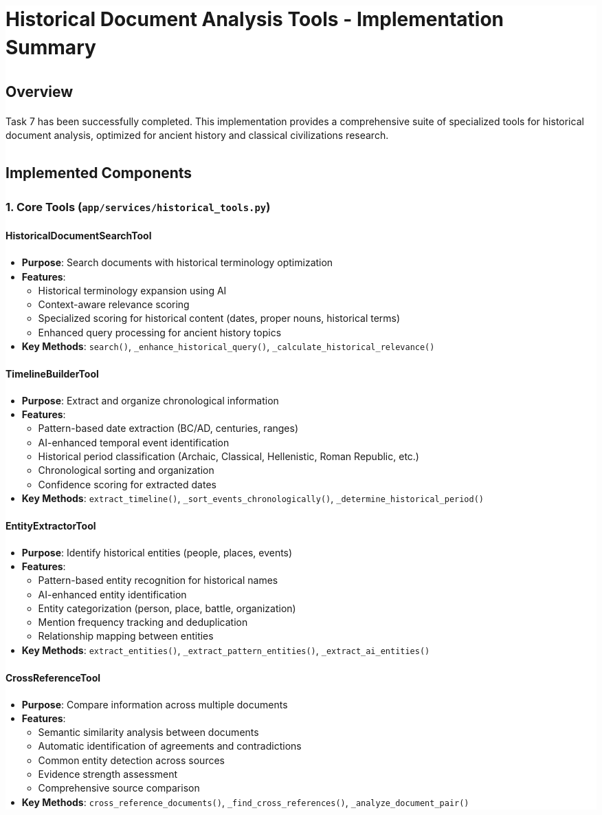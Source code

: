 # Historical Document Analysis Tools - Implementation Summary

## Overview

Task 7 has been successfully completed. This implementation provides a comprehensive suite of specialized tools for historical document analysis, optimized for ancient history and classical civilizations research.

## Implemented Components

### 1. Core Tools (`app/services/historical_tools.py`)

#### HistoricalDocumentSearchTool
- **Purpose**: Search documents with historical terminology optimization
- **Features**:
  - Historical terminology expansion using AI
  - Context-aware relevance scoring
  - Specialized scoring for historical content (dates, proper nouns, historical terms)
  - Enhanced query processing for ancient history topics
- **Key Methods**: `search()`, `_enhance_historical_query()`, `_calculate_historical_relevance()`

#### TimelineBuilderTool
- **Purpose**: Extract and organize chronological information
- **Features**:
  - Pattern-based date extraction (BC/AD, centuries, ranges)
  - AI-enhanced temporal event identification
  - Historical period classification (Archaic, Classical, Hellenistic, Roman Republic, etc.)
  - Chronological sorting and organization
  - Confidence scoring for extracted dates
- **Key Methods**: `extract_timeline()`, `_sort_events_chronologically()`, `_determine_historical_period()`

#### EntityExtractorTool
- **Purpose**: Identify historical entities (people, places, events)
- **Features**:
  - Pattern-based entity recognition for historical names
  - AI-enhanced entity identification
  - Entity categorization (person, place, battle, organization)
  - Mention frequency tracking and deduplication
  - Relationship mapping between entities
- **Key Methods**: `extract_entities()`, `_extract_pattern_entities()`, `_extract_ai_entities()`

#### CrossReferenceTool
- **Purpose**: Compare information across multiple documents
- **Features**:
  - Semantic similarity analysis between documents
  - Automatic identification of agreements and contradictions
  - Common entity detection across sources
  - Evidence strength assessment
  - Comprehensive source comparison
- **Key Methods**: `cross_reference_documents()`, `_find_cross_references()`, `_analyze_document_pair()`
